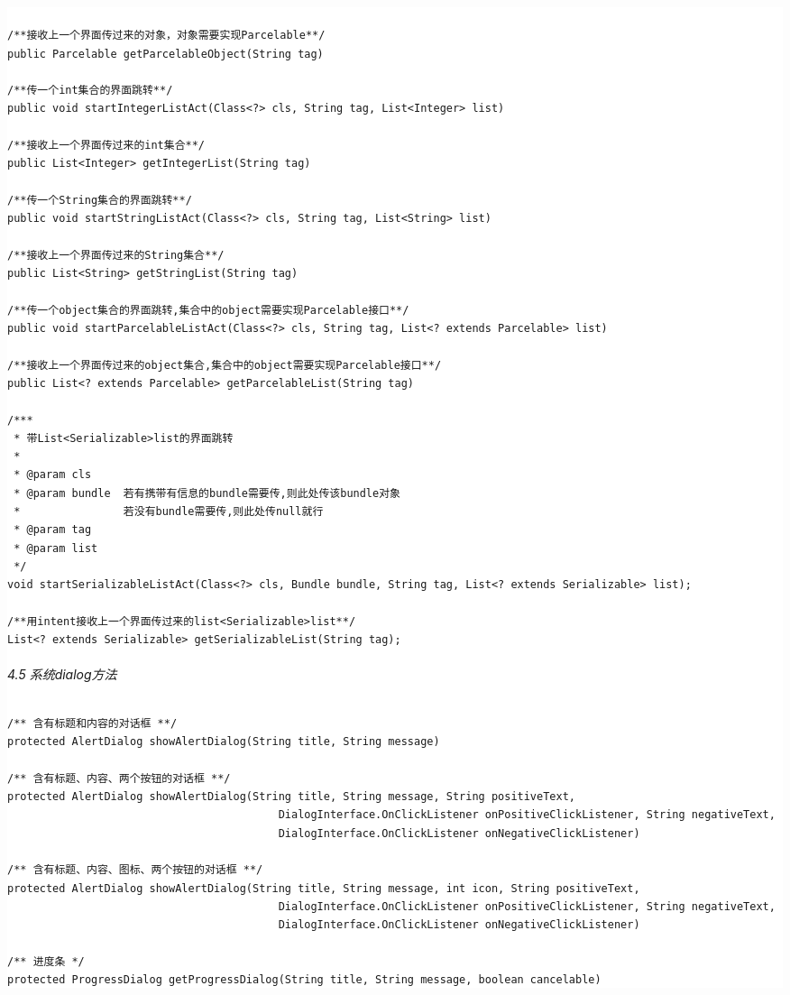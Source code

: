 ```

/**接收上一个界面传过来的对象，对象需要实现Parcelable**/
public Parcelable getParcelableObject(String tag)

/**传一个int集合的界面跳转**/
public void startIntegerListAct(Class<?> cls, String tag, List<Integer> list)

/**接收上一个界面传过来的int集合**/
public List<Integer> getIntegerList(String tag)

/**传一个String集合的界面跳转**/
public void startStringListAct(Class<?> cls, String tag, List<String> list)

/**接收上一个界面传过来的String集合**/
public List<String> getStringList(String tag)

/**传一个object集合的界面跳转,集合中的object需要实现Parcelable接口**/
public void startParcelableListAct(Class<?> cls, String tag, List<? extends Parcelable> list)

/**接收上一个界面传过来的object集合,集合中的object需要实现Parcelable接口**/
public List<? extends Parcelable> getParcelableList(String tag)

/***
 * 带List<Serializable>list的界面跳转
 *
 * @param cls
 * @param bundle  若有携带有信息的bundle需要传,则此处传该bundle对象
 *                若没有bundle需要传,则此处传null就行
 * @param tag
 * @param list
 */
void startSerializableListAct(Class<?> cls, Bundle bundle, String tag, List<? extends Serializable> list);

/**用intent接收上一个界面传过来的list<Serializable>list**/
List<? extends Serializable> getSerializableList(String tag);

```
###### 4.5 系统dialog方法
```
/** 含有标题和内容的对话框 **/
protected AlertDialog showAlertDialog(String title, String message)

/** 含有标题、内容、两个按钮的对话框 **/
protected AlertDialog showAlertDialog(String title, String message, String positiveText,
                                          DialogInterface.OnClickListener onPositiveClickListener, String negativeText,
                                          DialogInterface.OnClickListener onNegativeClickListener)
                                          
/** 含有标题、内容、图标、两个按钮的对话框 **/
protected AlertDialog showAlertDialog(String title, String message, int icon, String positiveText,
                                          DialogInterface.OnClickListener onPositiveClickListener, String negativeText,
                                          DialogInterface.OnClickListener onNegativeClickListener)       
                                          
/** 进度条 */
protected ProgressDialog getProgressDialog(String title, String message, boolean cancelable)

```

